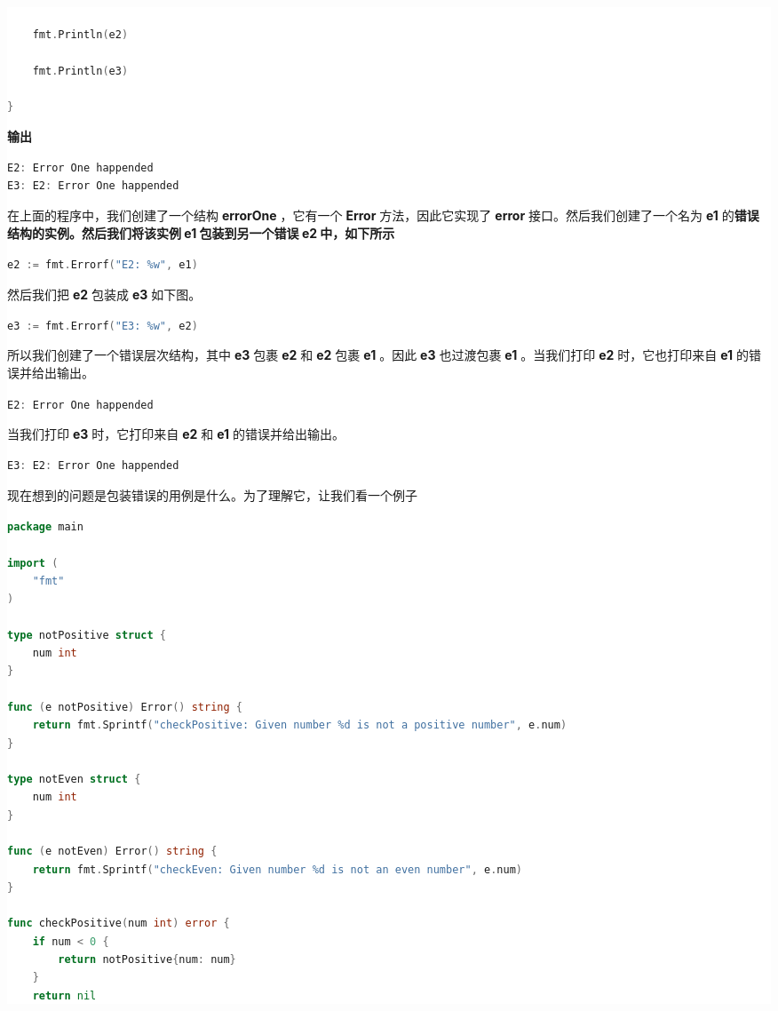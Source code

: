 ```go

	fmt.Println(e2)

	fmt.Println(e3)

}
```

**输出**

```go
E2: Error One happended
E3: E2: Error One happended
```

在上面的程序中，我们创建了一个结构 **errorOne** ，它有一个 **Error** 方法，因此它实现了 **error** 接口。然后我们创建了一个名为 **e1** 的**错误结构的实例。然后我们将该实例 **e1** 包装到另一个错误 **e2** 中，如下所示**

```go
e2 := fmt.Errorf("E2: %w", e1)
```

然后我们把 **e2** 包装成 **e3** 如下图。

```go
e3 := fmt.Errorf("E3: %w", e2)
```

所以我们创建了一个错误层次结构，其中 **e3** 包裹 **e2** 和 **e2** 包裹 **e1** 。因此 **e3** 也过渡包裹 **e1** 。当我们打印 **e2** 时，它也打印来自 **e1** 的错误并给出输出。

```go
E2: Error One happended
```

当我们打印 **e3** 时，它打印来自 **e2** 和 **e1** 的错误并给出输出。

```go
E3: E2: Error One happended
```

现在想到的问题是包装错误的用例是什么。为了理解它，让我们看一个例子

```go
package main

import (
	"fmt"
)

type notPositive struct {
	num int
}

func (e notPositive) Error() string {
	return fmt.Sprintf("checkPositive: Given number %d is not a positive number", e.num)
}

type notEven struct {
	num int
}

func (e notEven) Error() string {
	return fmt.Sprintf("checkEven: Given number %d is not an even number", e.num)
}

func checkPositive(num int) error {
	if num < 0 {
		return notPositive{num: num}
	}
	return nil
```